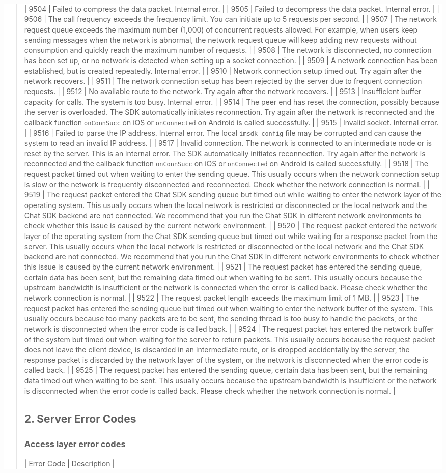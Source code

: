 >| 9504       | Failed to compress the data packet. Internal error.          |
>| 9505       | Failed to decompress the data packet. Internal error.        |
>| 9506       | The call frequency exceeds the frequency limit. You can initiate up to 5 requests per second. |
>| 9507       | The network request queue exceeds the maximum number (1,000) of concurrent requests allowed. For example, when users keep sending messages when the network is abnormal, the network request queue will keep adding new requests without consumption and quickly reach the maximum number of requests. |
>| 9508       | The network is disconnected, no connection has been set up, or no network is detected when setting up a socket connection. |
>| 9509       | A network connection has been established, but is created repeatedly. Internal error. |
>| 9510       | Network connection setup timed out. Try again after the network recovers. |
>| 9511       | The network connection setup has been rejected by the server due to frequent connection requests. |
>| 9512       | No available route to the network. Try again after the network recovers. |
>| 9513       | Insufficient buffer capacity for calls. The system is too busy. Internal error. |
>| 9514       | The peer end has reset the connection, possibly because the server is overloaded. The SDK automatically initiates reconnection. Try again after the network is reconnected and the callback function `onConnSucc` on iOS or `onConnected` on Android is called successfully. |
>| 9515       | Invalid socket. Internal error.                              |
>| 9516       | Failed to parse the IP address. Internal error. The local `imsdk_config` file may be corrupted and can cause the system to read an invalid IP address. |
>| 9517       | Invalid connection. The network is connected to an intermediate node or is reset by the server. This is an internal error. The SDK automatically initiates reconnection. Try again after the network is reconnected and the callback function `onConnSucc` on iOS or `onConnected` on Android is called successfully. |
>| 9518       | The request packet timed out when waiting to enter the sending queue. This usually occurs when the network connection setup is slow or the network is frequently disconnected and reconnected. Check whether the network connection is normal. |
>| 9519       | The request packet entered the Chat SDK sending queue but timed out while waiting to enter the network layer of the operating system. This usually occurs when the local network is restricted or disconnected or the local network and the Chat SDK backend are not connected. We recommend that you run the Chat SDK in different network environments to check whether this issue is caused by the current network environment. |
>| 9520       | The request packet entered the network layer of the operating system from the Chat SDK sending queue but timed out while waiting for a response packet from the server. This usually occurs when the local network is restricted or disconnected or the local network and the Chat SDK backend are not connected. We recommend that you run the Chat SDK in different network environments to check whether this issue is caused by the current network environment. |
>| 9521       | The request packet has entered the sending queue, certain data has been sent, but the remaining data timed out when waiting to be sent. This usually occurs because the upstream bandwidth is insufficient or the network is connected when the error is called back. Please check whether the network connection is normal. |
>| 9522       | The request packet length exceeds the maximum limit of 1 MB. |
>| 9523       | The request packet has entered the sending queue but timed out when waiting to enter the network buffer of the system. This usually occurs because too many packets are to be sent, the sending thread is too busy to handle the packets, or the network is disconnected when the error code is called back. |
>| 9524       | The request packet has entered the network buffer of the system but timed out when waiting for the server to return packets. This usually occurs because the request packet does not leave the client device, is discarded in an intermediate route, or is dropped accidentally by the server, the response packet is discarded by the network layer of the system, or the network is disconnected when the error code is called back. |
>| 9525       | The request packet has entered the sending queue, certain data has been sent, but the remaining data timed out when waiting to be sent. This usually occurs because the upstream bandwidth is insufficient or the network is disconnected when the error code is called back. Please check whether the network connection is normal. |
>
>## 2. Server Error Codes
>
>### Access layer error codes
>
>| Error Code | Description                                                  |